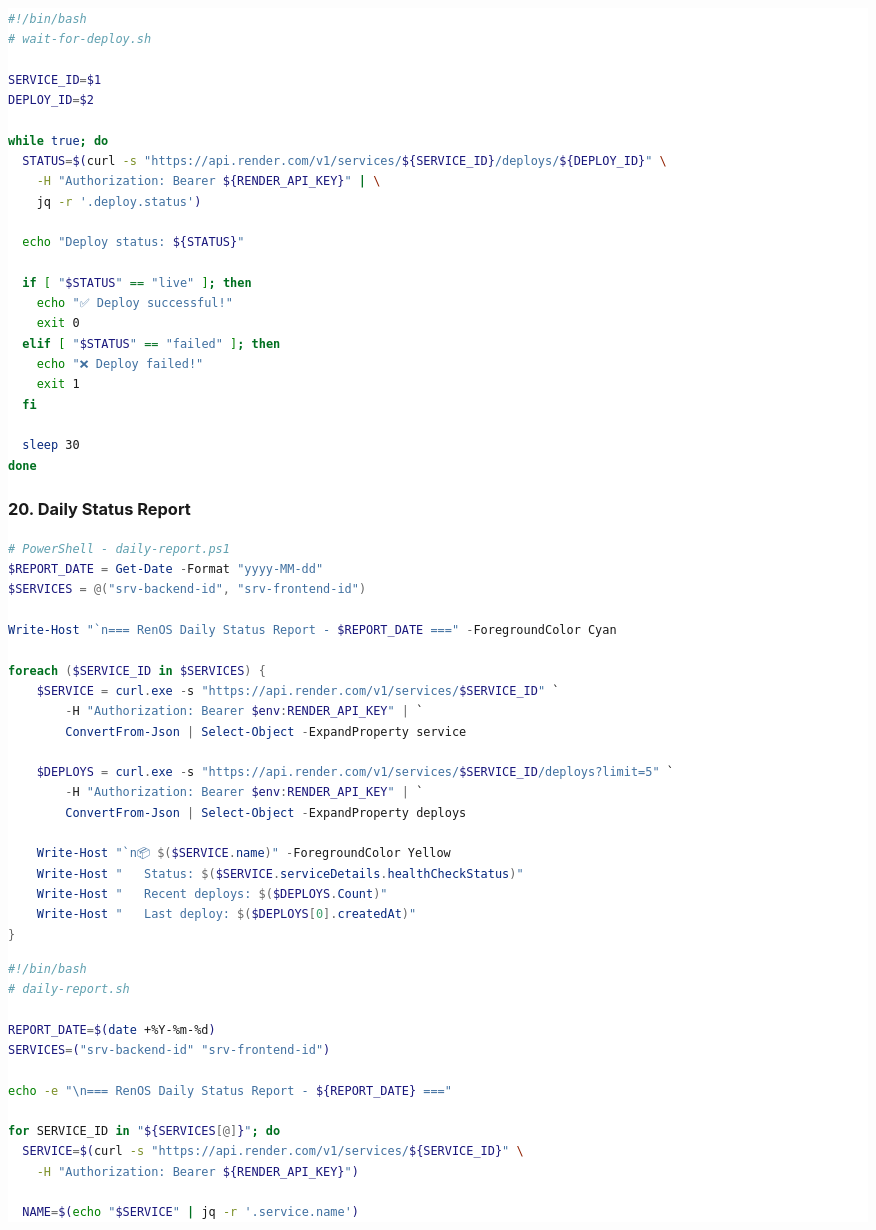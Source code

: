 ```bash
#!/bin/bash
# wait-for-deploy.sh

SERVICE_ID=$1
DEPLOY_ID=$2

while true; do
  STATUS=$(curl -s "https://api.render.com/v1/services/${SERVICE_ID}/deploys/${DEPLOY_ID}" \
    -H "Authorization: Bearer ${RENDER_API_KEY}" | \
    jq -r '.deploy.status')
  
  echo "Deploy status: ${STATUS}"
  
  if [ "$STATUS" == "live" ]; then
    echo "✅ Deploy successful!"
    exit 0
  elif [ "$STATUS" == "failed" ]; then
    echo "❌ Deploy failed!"
    exit 1
  fi
  
  sleep 30
done
```

### 20. Daily Status Report

```powershell
# PowerShell - daily-report.ps1
$REPORT_DATE = Get-Date -Format "yyyy-MM-dd"
$SERVICES = @("srv-backend-id", "srv-frontend-id")

Write-Host "`n=== RenOS Daily Status Report - $REPORT_DATE ===" -ForegroundColor Cyan

foreach ($SERVICE_ID in $SERVICES) {
    $SERVICE = curl.exe -s "https://api.render.com/v1/services/$SERVICE_ID" `
        -H "Authorization: Bearer $env:RENDER_API_KEY" | `
        ConvertFrom-Json | Select-Object -ExpandProperty service
    
    $DEPLOYS = curl.exe -s "https://api.render.com/v1/services/$SERVICE_ID/deploys?limit=5" `
        -H "Authorization: Bearer $env:RENDER_API_KEY" | `
        ConvertFrom-Json | Select-Object -ExpandProperty deploys
    
    Write-Host "`n📦 $($SERVICE.name)" -ForegroundColor Yellow
    Write-Host "   Status: $($SERVICE.serviceDetails.healthCheckStatus)"
    Write-Host "   Recent deploys: $($DEPLOYS.Count)"
    Write-Host "   Last deploy: $($DEPLOYS[0].createdAt)"
}
```

```bash
#!/bin/bash
# daily-report.sh

REPORT_DATE=$(date +%Y-%m-%d)
SERVICES=("srv-backend-id" "srv-frontend-id")

echo -e "\n=== RenOS Daily Status Report - ${REPORT_DATE} ==="

for SERVICE_ID in "${SERVICES[@]}"; do
  SERVICE=$(curl -s "https://api.render.com/v1/services/${SERVICE_ID}" \
    -H "Authorization: Bearer ${RENDER_API_KEY}")
  
  NAME=$(echo "$SERVICE" | jq -r '.service.name')
```